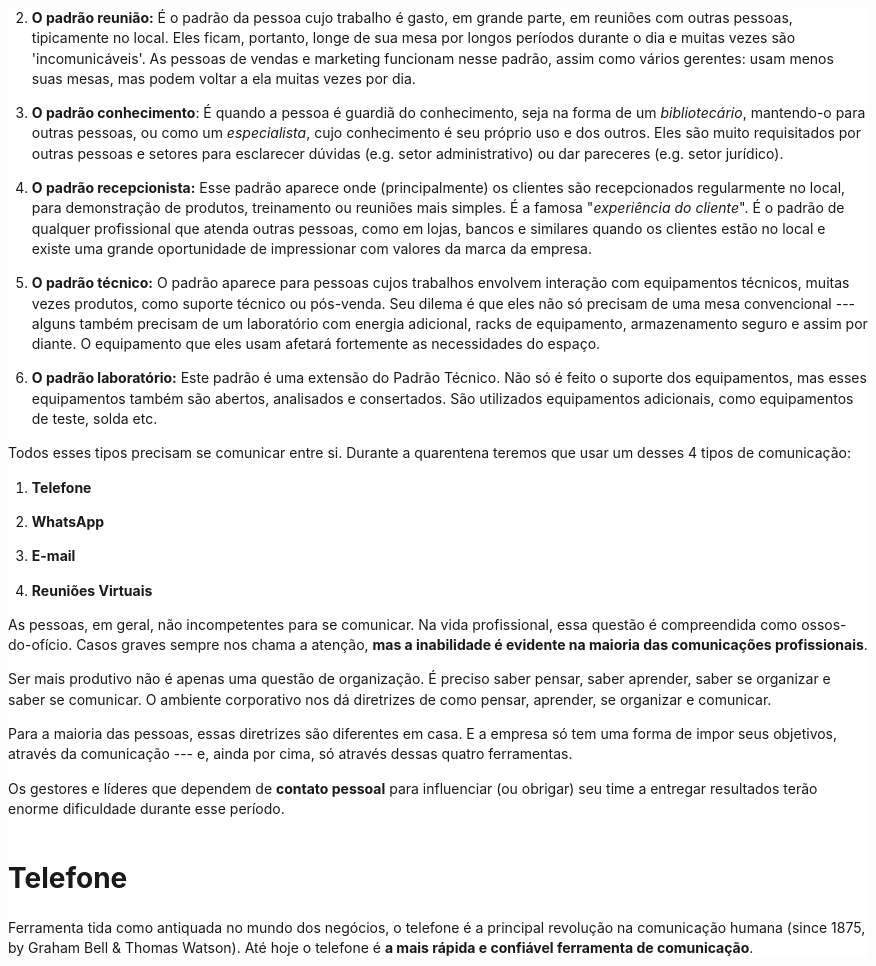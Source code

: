 2.  **O padrão reunião:** É o padrão da pessoa cujo trabalho é gasto, em grande parte, em reuniões com outras pessoas, tipicamente no local. Eles ficam, portanto, longe de sua mesa por longos períodos durante o dia e muitas vezes são \'incomunicáveis\'. As pessoas de vendas e marketing funcionam nesse padrão, assim como vários gerentes: usam menos suas mesas, mas podem voltar a ela muitas vezes por dia.

3.  **O padrão conhecimento**: É quando a pessoa é guardiã do conhecimento, seja na forma de um *bibliotecário*, mantendo-o para outras pessoas, ou como um *especialista*, cujo conhecimento é seu próprio uso e dos outros. Eles são muito requisitados por outras pessoas e setores para esclarecer dúvidas (e.g. setor administrativo) ou dar pareceres (e.g. setor jurídico).

4.  **O padrão recepcionista:** Esse padrão aparece onde (principalmente) os clientes são recepcionados regularmente no local, para demonstração de produtos, treinamento ou reuniões mais simples. É a famosa \"*experiência do cliente*\". É o padrão de qualquer profissional que atenda outras pessoas, como em lojas, bancos e similares quando os clientes estão no local e existe uma grande oportunidade de impressionar com valores da marca da empresa.

5.  **O padrão técnico:** O padrão aparece para pessoas cujos trabalhos envolvem interação com equipamentos técnicos, muitas vezes produtos, como suporte técnico ou pós-venda. Seu dilema é que eles não só precisam de uma mesa convencional --- alguns também precisam de um laboratório com energia adicional, racks de equipamento, armazenamento seguro e assim por diante. O equipamento que eles usam afetará fortemente as necessidades do espaço.

6.  **O padrão laboratório:** Este padrão é uma extensão do Padrão Técnico. Não só é feito o suporte dos equipamentos, mas esses equipamentos também são abertos, analisados e consertados. São utilizados equipamentos adicionais, como equipamentos de teste, solda etc.

Todos esses tipos precisam se comunicar entre si. Durante a quarentena teremos que usar um desses 4 tipos de comunicação:

1.  **Telefone**

2.  **WhatsApp**

3.  **E-mail**

4.  **Reuniões Virtuais**

As pessoas, em geral, não incompetentes para se comunicar. Na vida profissional, essa questão é compreendida como ossos-do-ofício. Casos graves sempre nos chama a atenção, **mas a inabilidade é evidente na maioria das comunicações profissionais**.

Ser mais produtivo não é apenas uma questão de organização. É preciso saber pensar, saber aprender, saber se organizar e saber se comunicar. O ambiente corporativo nos dá diretrizes de como pensar, aprender, se organizar e comunicar.

Para a maioria das pessoas, essas diretrizes são diferentes em casa. E a empresa só tem uma forma de impor seus objetivos, através da comunicação --- e, ainda por cima, só através dessas quatro ferramentas.

Os gestores e líderes que dependem de **contato pessoal** para influenciar (ou obrigar) seu time a entregar resultados terão enorme dificuldade durante esse período.

# Telefone

Ferramenta tida como antiquada no mundo dos negócios, o telefone é a principal revolução na comunicação humana (since 1875, by Graham Bell & Thomas Watson). Até hoje o telefone é **a mais rápida e confiável ferramenta de comunicação**.
